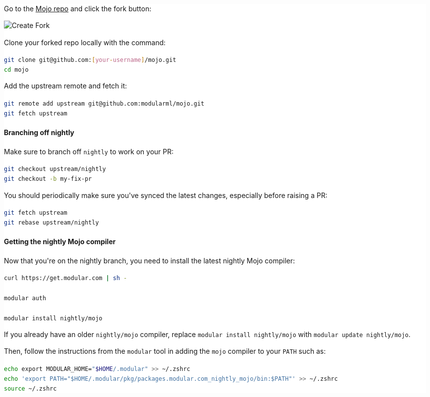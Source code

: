 Go to the [Mojo repo](https://github.com/modularml/mojo) and click the fork
button:

![Create Fork](stdlib/docs/images/create-fork.png)

Clone your forked repo locally with the command:

```bash
git clone git@github.com:[your-username]/mojo.git
cd mojo
```

Add the upstream remote and fetch it:

```bash
git remote add upstream git@github.com:modularml/mojo.git
git fetch upstream
```

#### Branching off nightly

Make sure to branch off `nightly` to work on your PR:

```bash
git checkout upstream/nightly
git checkout -b my-fix-pr
```

You should periodically make sure you've synced the latest changes, especially
before raising a PR:

```bash
git fetch upstream
git rebase upstream/nightly
```

#### Getting the nightly Mojo compiler

Now that you're on the nightly branch, you need to install the latest nightly
Mojo compiler:

```bash
curl https://get.modular.com | sh -

modular auth

modular install nightly/mojo
```

If you already have an older `nightly/mojo` compiler, replace
`modular install nightly/mojo` with `modular update nightly/mojo`.

Then, follow the instructions from the `modular` tool in adding the `mojo`
compiler to your `PATH` such as:

```bash
echo export MODULAR_HOME="$HOME/.modular" >> ~/.zshrc
echo 'export PATH="$HOME/.modular/pkg/packages.modular.com_nightly_mojo/bin:$PATH"' >> ~/.zshrc
source ~/.zshrc
```
